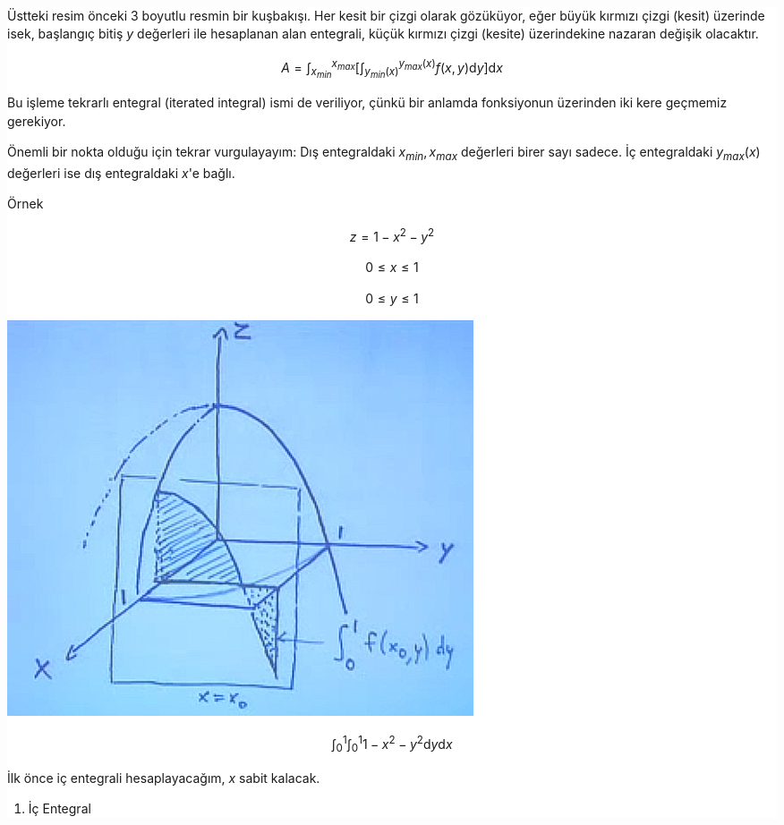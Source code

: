 Üstteki resim önceki 3 boyutlu resmin bir kuşbakışı. Her kesit bir çizgi olarak
gözüküyor, eğer büyük kırmızı çizgi (kesit) üzerinde isek, başlangıç bitiş $y$
değerleri ile hesaplanan alan entegrali, küçük kırmızı çizgi (kesite)
üzerindekine nazaran değişik olacaktır.

$$ A = \int_{x_{min}}^{x_{max}} 
\bigg[ 
\int_{y_{min}(x)}^{y_{max}(x)} f(x,y) \mathrm{d} y 
\bigg] \mathrm{d} x
$$

Bu işleme tekrarlı entegral (iterated integral) ismi de veriliyor, çünkü
bir anlamda fonksiyonun üzerinden iki kere geçmemiz gerekiyor. 

Önemli bir nokta olduğu için tekrar vurgulayayım: Dış entegraldaki $x_{min},
x_{max}$ değerleri birer sayı sadece. İç entegraldaki $y_{max}(x)$ değerleri ise
dış entegraldaki $x$'e bağlı.

Örnek

$$ z = 1 - x^2 - y^2 $$

$$ 0 \le x \le 1 $$

$$ 0 \le y \le 1 $$

![](16_8.png)

$$ \int_0^1 \int_0^1  1-x^2-y^2 \mathrm{d} y \mathrm{d} x $$

İlk önce iç entegrali hesaplayacağım, $x$ sabit kalacak. 

1) İç Entegral
